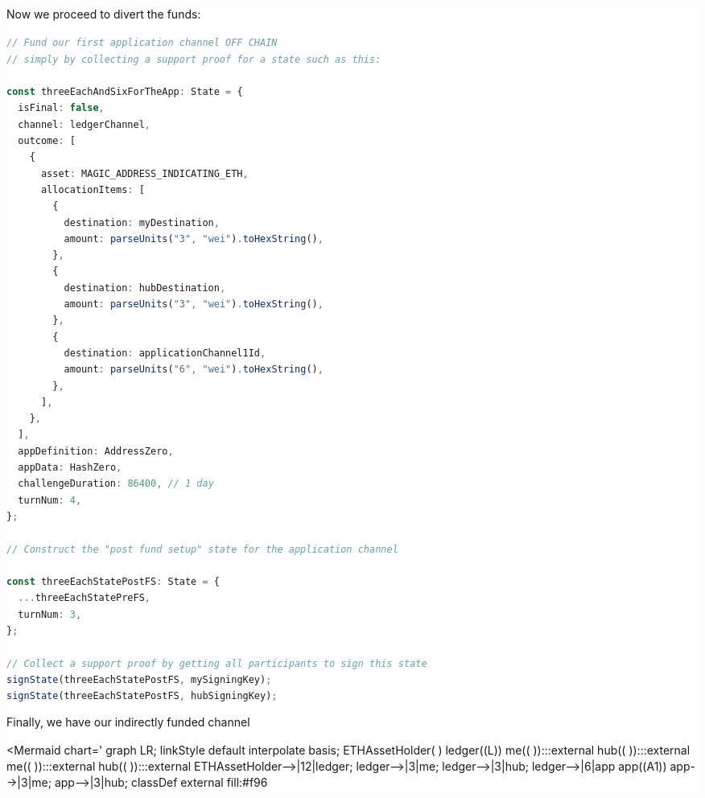 Now we proceed to divert the funds:

```typescript
// Fund our first application channel OFF CHAIN
// simply by collecting a support proof for a state such as this:

const threeEachAndSixForTheApp: State = {
  isFinal: false,
  channel: ledgerChannel,
  outcome: [
    {
      asset: MAGIC_ADDRESS_INDICATING_ETH,
      allocationItems: [
        {
          destination: myDestination,
          amount: parseUnits("3", "wei").toHexString(),
        },
        {
          destination: hubDestination,
          amount: parseUnits("3", "wei").toHexString(),
        },
        {
          destination: applicationChannel1Id,
          amount: parseUnits("6", "wei").toHexString(),
        },
      ],
    },
  ],
  appDefinition: AddressZero,
  appData: HashZero,
  challengeDuration: 86400, // 1 day
  turnNum: 4,
};

// Construct the "post fund setup" state for the application channel

const threeEachStatePostFS: State = {
  ...threeEachStatePreFS,
  turnNum: 3,
};

// Collect a support proof by getting all participants to sign this state
signState(threeEachStatePostFS, mySigningKey);
signState(threeEachStatePostFS, hubSigningKey);
```

Finally, we have our indirectly funded channel

<Mermaid chart='
graph LR;
linkStyle default interpolate basis;
ETHAssetHolder( )
ledger((L))
me(( )):::external
hub(( )):::external
me(( )):::external
hub(( )):::external
ETHAssetHolder-->|12|ledger;
ledger-->|3|me;
ledger-->|3|hub;
ledger-->|6|app
app((A1))
app-->|3|me;
app-->|3|hub;
classDef external fill:#f96